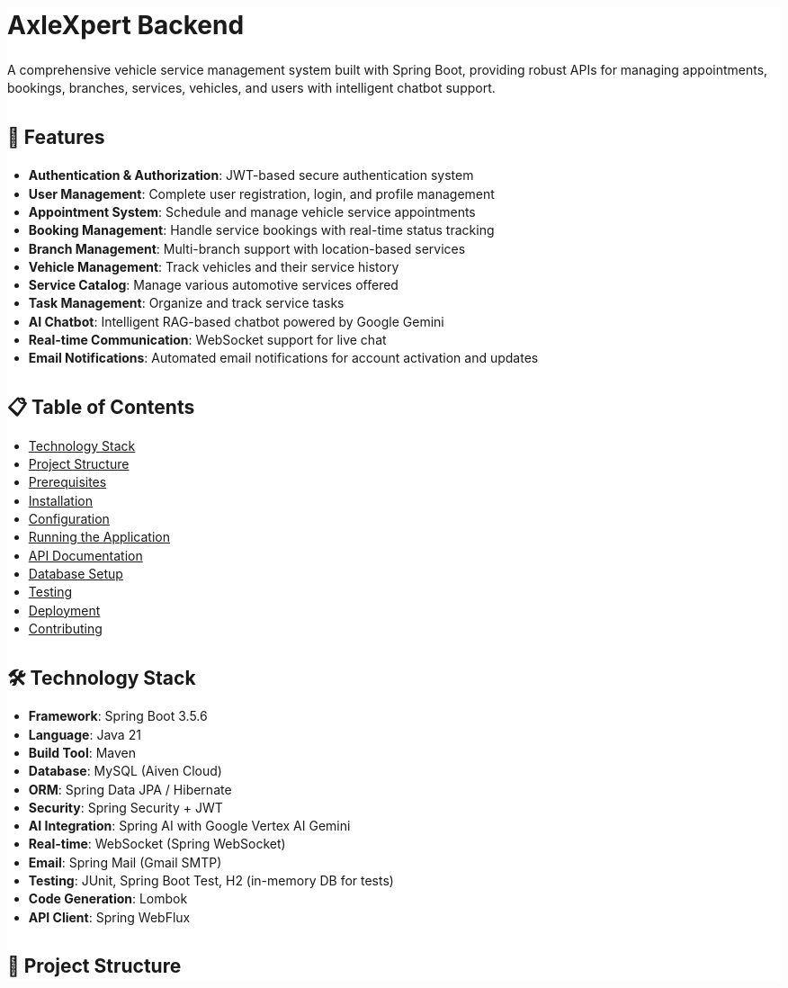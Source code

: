 # AxleXpert Backend

A comprehensive vehicle service management system built with Spring Boot, providing robust APIs for managing appointments, bookings, branches, services, vehicles, and users with intelligent chatbot support.

## 🚀 Features

- **Authentication & Authorization**: JWT-based secure authentication system
- **User Management**: Complete user registration, login, and profile management
- **Appointment System**: Schedule and manage vehicle service appointments
- **Booking Management**: Handle service bookings with real-time status tracking
- **Branch Management**: Multi-branch support with location-based services
- **Vehicle Management**: Track vehicles and their service history
- **Service Catalog**: Manage various automotive services offered
- **Task Management**: Organize and track service tasks
- **AI Chatbot**: Intelligent RAG-based chatbot powered by Google Gemini
- **Real-time Communication**: WebSocket support for live chat
- **Email Notifications**: Automated email notifications for account activation and updates

## 📋 Table of Contents

- [Technology Stack](#technology-stack)
- [Project Structure](#project-structure)
- [Prerequisites](#prerequisites)
- [Installation](#installation)
- [Configuration](#configuration)
- [Running the Application](#running-the-application)
- [API Documentation](#api-documentation)
- [Database Setup](#database-setup)
- [Testing](#testing)
- [Deployment](#deployment)
- [Contributing](#contributing)

## 🛠 Technology Stack

- **Framework**: Spring Boot 3.5.6
- **Language**: Java 21
- **Build Tool**: Maven
- **Database**: MySQL (Aiven Cloud)
- **ORM**: Spring Data JPA / Hibernate
- **Security**: Spring Security + JWT
- **AI Integration**: Spring AI with Google Vertex AI Gemini
- **Real-time**: WebSocket (Spring WebSocket)
- **Email**: Spring Mail (Gmail SMTP)
- **Testing**: JUnit, Spring Boot Test, H2 (in-memory DB for tests)
- **Code Generation**: Lombok
- **API Client**: Spring WebFlux

## 📁 Project Structure
